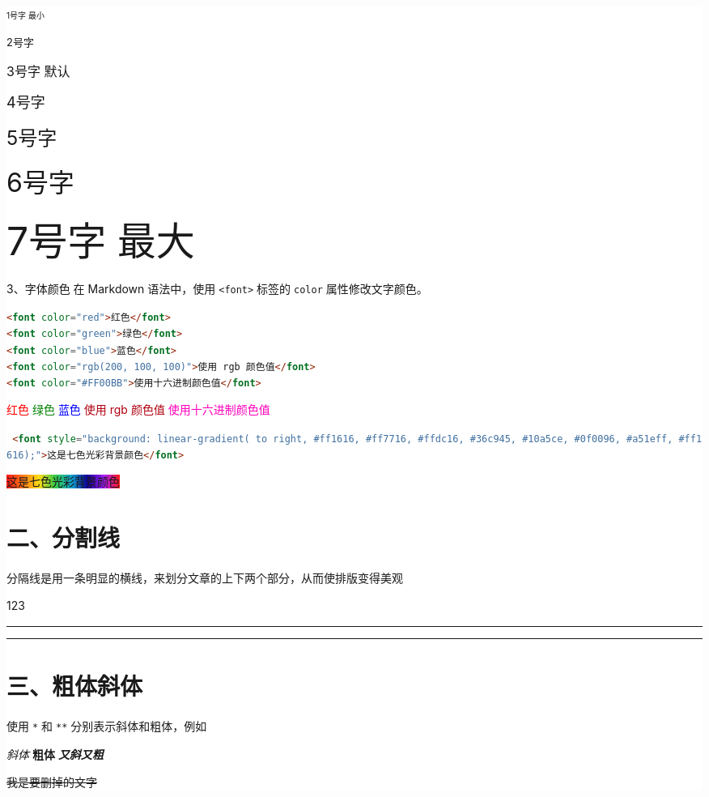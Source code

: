 <font size="1">1号字 最小</font>

<font size="2">2号字</font>

<font size="3">3号字 默认</font>

<font size="4">4号字</font>

<font size="5">5号字</font>

<font size="6">6号字</font>

<font size="7">7号字 最大</font>

3、字体颜色
在 Markdown 语法中，使用 `<font>` 标签的 `color` 属性修改文字颜色。

```markdown
<font color="red">红色</font>
<font color="green">绿色</font>
<font color="blue">蓝色</font>
<font color="rgb(200, 100, 100)">使用 rgb 颜色值</font>
<font color="#FF00BB">使用十六进制颜色值</font>
```

<font color="red">红色</font>
<font color="green">绿色</font>
<font color="blue">蓝色</font>
<font color="rgb(200, 100, 100)">使用 rgb 颜色值</font>
<font color="#FF00BB">使用十六进制颜色值</font>

```markdown
 <font style="background: linear-gradient( to right, #ff1616, #ff7716, #ffdc16, #36c945, #10a5ce, #0f0096, #a51eff, #ff1616);">这是七色光彩背景颜色</font>
```

<font style="background: linear-gradient( to right, #ff1616, #ff7716, #ffdc16, #36c945, #10a5ce, #0f0096, #a51eff, #ff1616);">这是七色光彩背景颜色</font>

# 二、分割线
分隔线是用一条明显的横线，来划分文章的上下两个部分，从而使排版变得美观

123
****
____

# 三、粗体斜体

使用 `*` 和 `**` 分别表示斜体和粗体，例如  

*斜体*
**粗体**
***又斜又粗***

~~我是要删掉的文字~~
